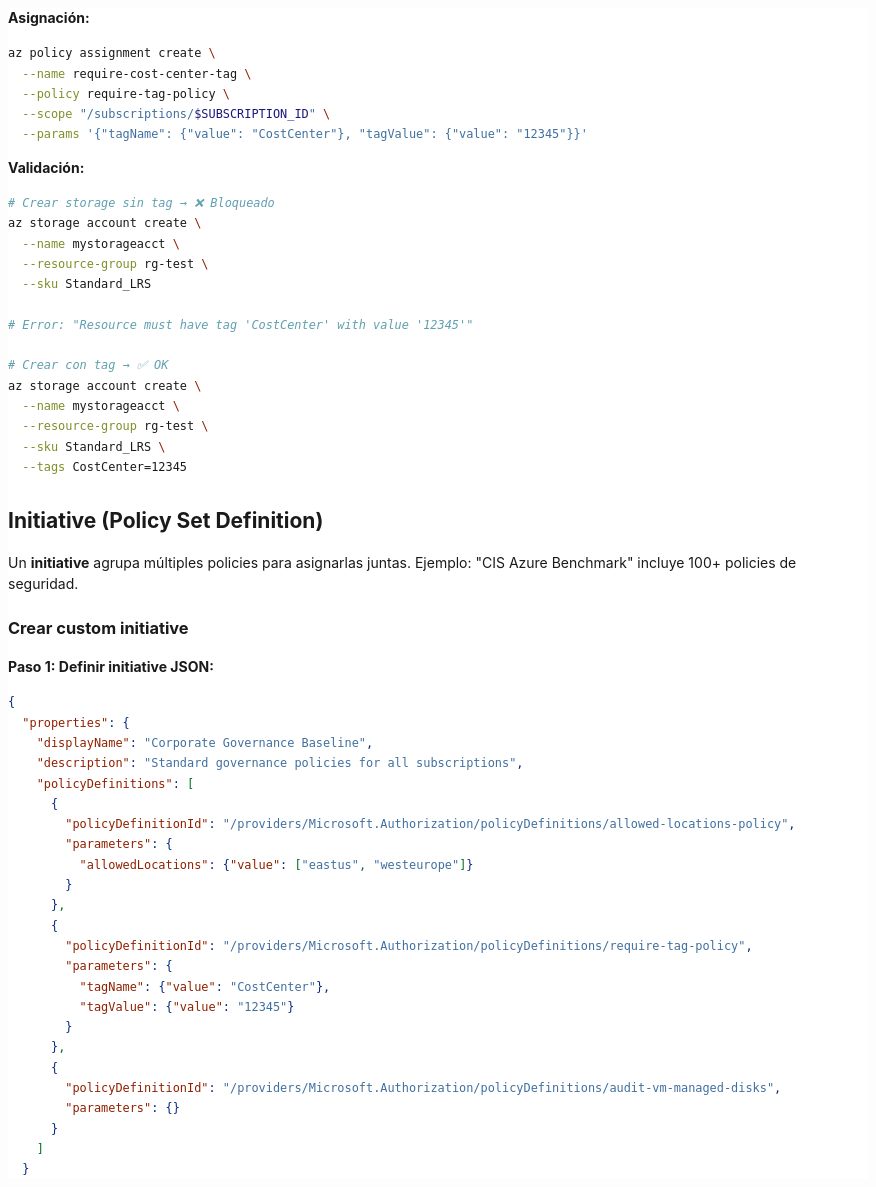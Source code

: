 **Asignación:**

```bash
az policy assignment create \
  --name require-cost-center-tag \
  --policy require-tag-policy \
  --scope "/subscriptions/$SUBSCRIPTION_ID" \
  --params '{"tagName": {"value": "CostCenter"}, "tagValue": {"value": "12345"}}'
```

**Validación:**

```bash
# Crear storage sin tag → ❌ Bloqueado
az storage account create \
  --name mystorageacct \
  --resource-group rg-test \
  --sku Standard_LRS

# Error: "Resource must have tag 'CostCenter' with value '12345'"

# Crear con tag → ✅ OK
az storage account create \
  --name mystorageacct \
  --resource-group rg-test \
  --sku Standard_LRS \
  --tags CostCenter=12345
```

## Initiative (Policy Set Definition)

Un **initiative** agrupa múltiples policies para asignarlas juntas. Ejemplo: "CIS Azure Benchmark" incluye 100+ policies de seguridad.

### Crear custom initiative

**Paso 1: Definir initiative JSON:**

```json
{
  "properties": {
    "displayName": "Corporate Governance Baseline",
    "description": "Standard governance policies for all subscriptions",
    "policyDefinitions": [
      {
        "policyDefinitionId": "/providers/Microsoft.Authorization/policyDefinitions/allowed-locations-policy",
        "parameters": {
          "allowedLocations": {"value": ["eastus", "westeurope"]}
        }
      },
      {
        "policyDefinitionId": "/providers/Microsoft.Authorization/policyDefinitions/require-tag-policy",
        "parameters": {
          "tagName": {"value": "CostCenter"},
          "tagValue": {"value": "12345"}
        }
      },
      {
        "policyDefinitionId": "/providers/Microsoft.Authorization/policyDefinitions/audit-vm-managed-disks",
        "parameters": {}
      }
    ]
  }
```